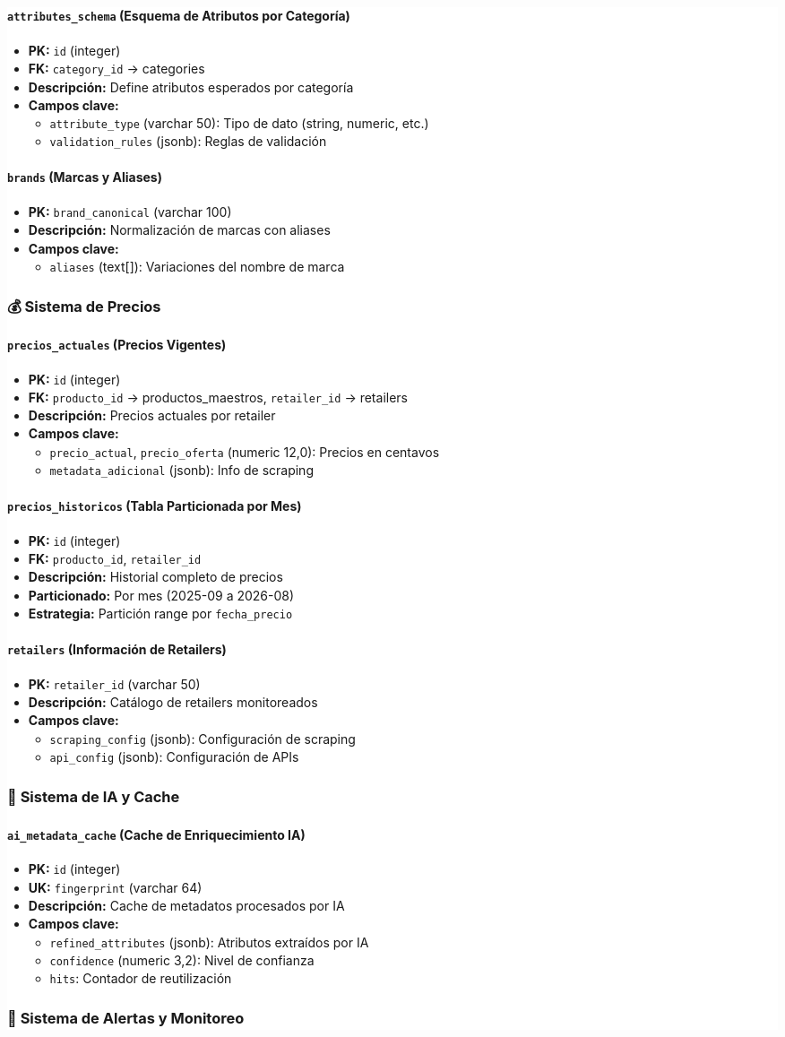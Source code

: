 #### `attributes_schema` (Esquema de Atributos por Categoría)
- **PK:** `id` (integer)
- **FK:** `category_id` → categories
- **Descripción:** Define atributos esperados por categoría
- **Campos clave:**
  - `attribute_type` (varchar 50): Tipo de dato (string, numeric, etc.)
  - `validation_rules` (jsonb): Reglas de validación

#### `brands` (Marcas y Aliases)
- **PK:** `brand_canonical` (varchar 100)
- **Descripción:** Normalización de marcas con aliases
- **Campos clave:**
  - `aliases` (text[]): Variaciones del nombre de marca

### 💰 **Sistema de Precios**

#### `precios_actuales` (Precios Vigentes)
- **PK:** `id` (integer)
- **FK:** `producto_id` → productos_maestros, `retailer_id` → retailers
- **Descripción:** Precios actuales por retailer
- **Campos clave:**
  - `precio_actual`, `precio_oferta` (numeric 12,0): Precios en centavos
  - `metadata_adicional` (jsonb): Info de scraping

#### `precios_historicos` (Tabla Particionada por Mes)
- **PK:** `id` (integer)
- **FK:** `producto_id`, `retailer_id`
- **Descripción:** Historial completo de precios
- **Particionado:** Por mes (2025-09 a 2026-08)
- **Estrategia:** Partición range por `fecha_precio`

#### `retailers` (Información de Retailers)
- **PK:** `retailer_id` (varchar 50)
- **Descripción:** Catálogo de retailers monitoreados
- **Campos clave:**
  - `scraping_config` (jsonb): Configuración de scraping
  - `api_config` (jsonb): Configuración de APIs

### 🤖 **Sistema de IA y Cache**

#### `ai_metadata_cache` (Cache de Enriquecimiento IA)
- **PK:** `id` (integer)
- **UK:** `fingerprint` (varchar 64)
- **Descripción:** Cache de metadatos procesados por IA
- **Campos clave:**
  - `refined_attributes` (jsonb): Atributos extraídos por IA
  - `confidence` (numeric 3,2): Nivel de confianza
  - `hits`: Contador de reutilización

### 🔔 **Sistema de Alertas y Monitoreo**
